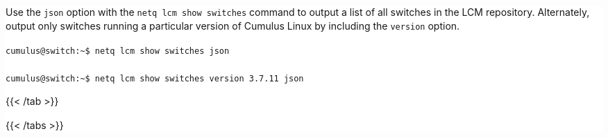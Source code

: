 Use the `json` option with the `netq lcm show switches` command to output a list of all switches in the LCM repository. Alternately, output only switches running a particular version of Cumulus Linux by including the `version` option.

```
cumulus@switch:~$ netq lcm show switches json

cumulus@switch:~$ netq lcm show switches version 3.7.11 json
```

{{< /tab >}}

{{< /tabs >}}
